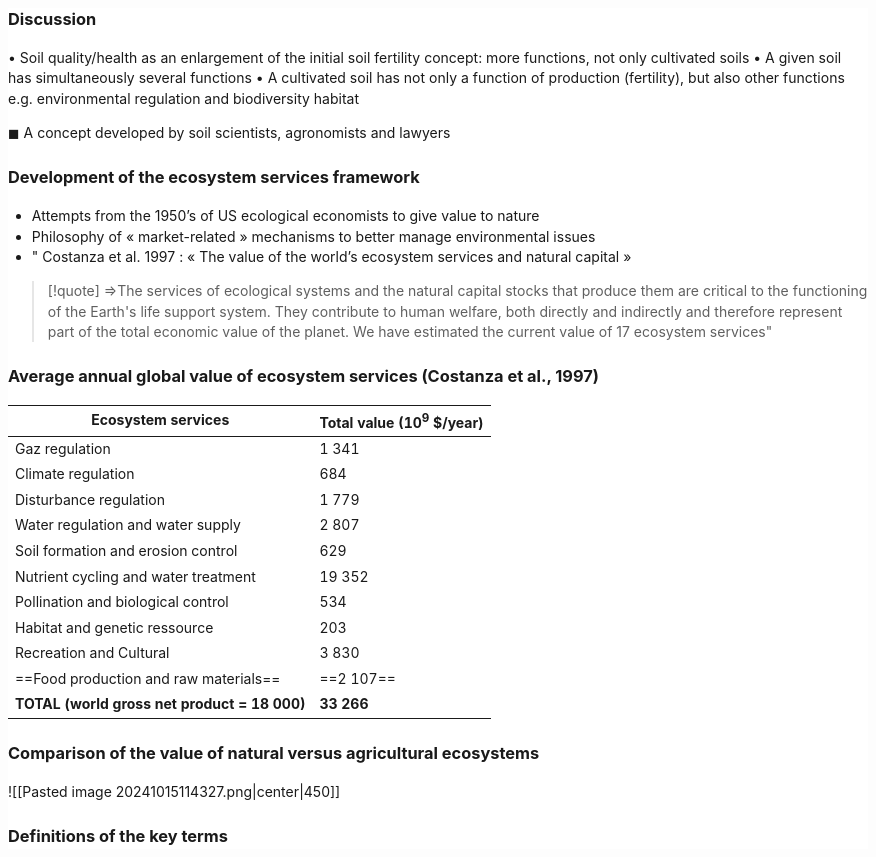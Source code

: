 ### Discussion

• Soil quality/health as an enlargement of the initial soil fertility concept: more functions, not only cultivated soils
• A given soil has simultaneously several functions 
• A cultivated soil has not only a function of production (fertility), but also other functions e.g. environmental regulation and biodiversity habitat

◼ A concept developed by soil scientists, agronomists and lawyers

### Development of the ecosystem services framework

- Attempts from the 1950’s of US ecological economists to give value to nature
- Philosophy of « market-related » mechanisms to better manage environmental issues
- " Costanza et al. 1997 : « The value of the world’s ecosystem services and natural capital »

>[!quote] =>The services of ecological systems and the natural capital stocks that produce them are critical to the functioning of the Earth's life support system. They contribute to human welfare, both directly and indirectly and therefore represent part of the total economic value of the planet. We have estimated the current value of 17 ecosystem services" 

### Average annual global value of ecosystem services (Costanza et al., 1997)

| Ecosystem services                       | Total value (10<sup>9</sup> $/year) |
| ---------------------------------------- | ----------------------------------- |
| Gaz regulation                           | 1 341                               |
| Climate regulation                       | 684                                 |
| Disturbance regulation                   | 1 779                               |
| Water regulation and water supply        | 2 807                               |
| Soil formation and erosion control       | 629                                 |
| Nutrient cycling and water treatment     | 19 352                              |
| Pollination and biological control       | 534                                 |
| Habitat and genetic ressource            | 203                                 |
| Recreation and Cultural                  | 3 830                               |
| ==Food production and raw materials==    | ==2 107==                           |
| **TOTAL (world gross net product = 18 000)** | **33 266**                              |
### Comparison of the value of natural versus agricultural ecosystems
![[Pasted image 20241015114327.png|center|450]]

### Definitions of the key terms
